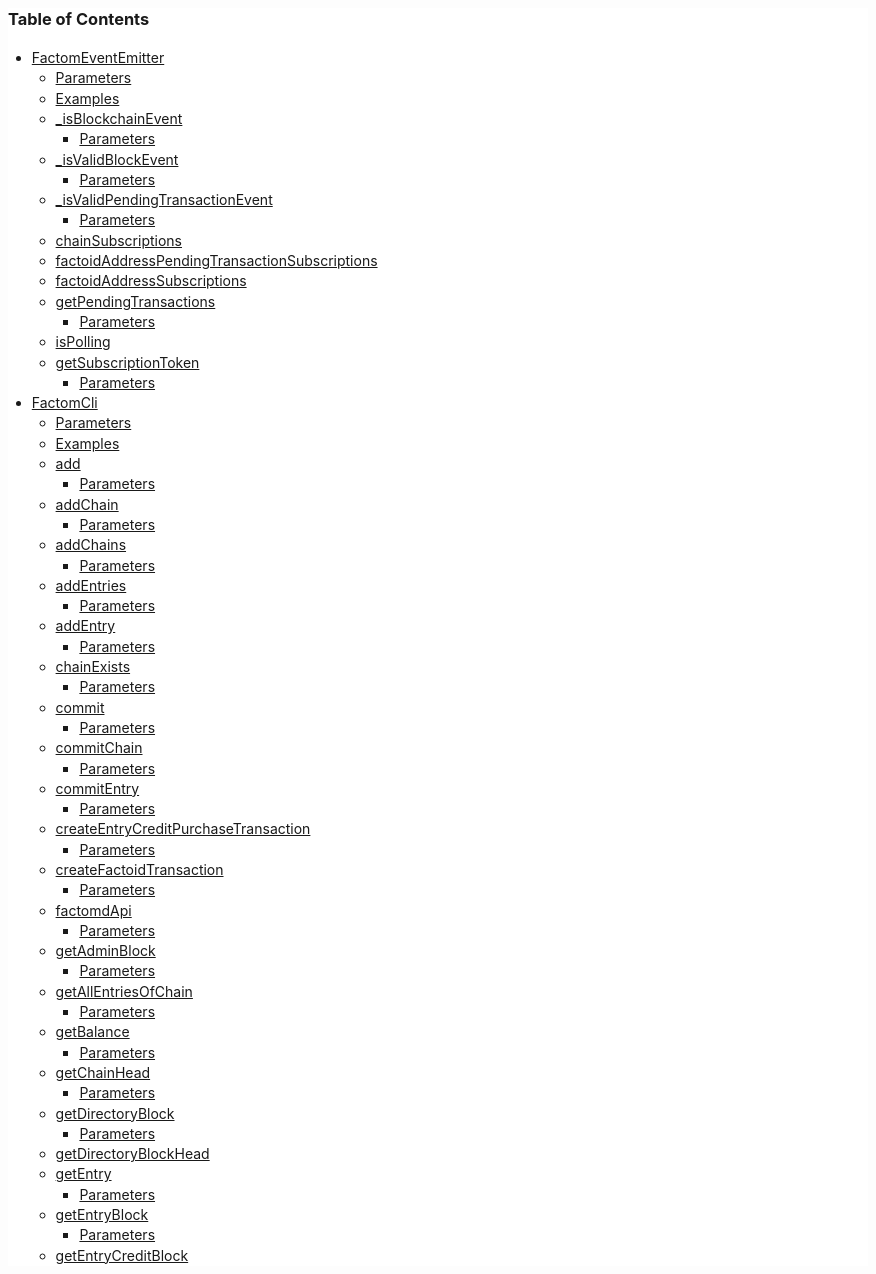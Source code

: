 

### Table of Contents

-   [FactomEventEmitter][1]
    -   [Parameters][2]
    -   [Examples][3]
    -   [\_isBlockchainEvent][4]
        -   [Parameters][5]
    -   [\_isValidBlockEvent][6]
        -   [Parameters][7]
    -   [\_isValidPendingTransactionEvent][8]
        -   [Parameters][9]
    -   [chainSubscriptions][10]
    -   [factoidAddressPendingTransactionSubscriptions][11]
    -   [factoidAddressSubscriptions][12]
    -   [getPendingTransactions][13]
        -   [Parameters][14]
    -   [isPolling][15]
    -   [getSubscriptionToken][16]
        -   [Parameters][17]
-   [FactomCli][18]
    -   [Parameters][19]
    -   [Examples][20]
    -   [add][21]
        -   [Parameters][22]
    -   [addChain][23]
        -   [Parameters][24]
    -   [addChains][25]
        -   [Parameters][26]
    -   [addEntries][27]
        -   [Parameters][28]
    -   [addEntry][29]
        -   [Parameters][30]
    -   [chainExists][31]
        -   [Parameters][32]
    -   [commit][33]
        -   [Parameters][34]
    -   [commitChain][35]
        -   [Parameters][36]
    -   [commitEntry][37]
        -   [Parameters][38]
    -   [createEntryCreditPurchaseTransaction][39]
        -   [Parameters][40]
    -   [createFactoidTransaction][41]
        -   [Parameters][42]
    -   [factomdApi][43]
        -   [Parameters][44]
    -   [getAdminBlock][45]
        -   [Parameters][46]
    -   [getAllEntriesOfChain][47]
        -   [Parameters][48]
    -   [getBalance][49]
        -   [Parameters][50]
    -   [getChainHead][51]
        -   [Parameters][52]
    -   [getDirectoryBlock][53]
        -   [Parameters][54]
    -   [getDirectoryBlockHead][55]
    -   [getEntry][56]
        -   [Parameters][57]
    -   [getEntryBlock][58]
        -   [Parameters][59]
    -   [getEntryCreditBlock][60]

[1]: #factomeventemitter
[2]: #parameters
[3]: #examples
[4]: #_isblockchainevent
[5]: #parameters-1
[6]: #_isvalidblockevent
[7]: #parameters-2
[8]: #_isvalidpendingtransactionevent
[9]: #parameters-3
[10]: #chainsubscriptions
[11]: #factoidaddresspendingtransactionsubscriptions
[12]: #factoidaddresssubscriptions
[13]: #getpendingtransactions
[14]: #parameters-4
[15]: #ispolling
[16]: #getsubscriptiontoken
[17]: #parameters-5
[18]: #factomcli
[19]: #parameters-6
[20]: #examples-1
[21]: #add
[22]: #parameters-7
[23]: #addchain
[24]: #parameters-8
[25]: #addchains
[26]: #parameters-9
[27]: #addentries
[28]: #parameters-10
[29]: #addentry
[30]: #parameters-11
[31]: #chainexists
[32]: #parameters-12
[33]: #commit
[34]: #parameters-13
[35]: #commitchain
[36]: #parameters-14
[37]: #commitentry
[38]: #parameters-15
[39]: #createentrycreditpurchasetransaction
[40]: #parameters-16
[41]: #createfactoidtransaction
[42]: #parameters-17
[43]: #factomdapi
[44]: #parameters-18
[45]: #getadminblock
[46]: #parameters-19
[47]: #getallentriesofchain
[48]: #parameters-20
[49]: #getbalance
[50]: #parameters-21
[51]: #getchainhead
[52]: #parameters-22
[53]: #getdirectoryblock
[54]: #parameters-23
[55]: #getdirectoryblockhead
[56]: #getentry
[57]: #parameters-24
[58]: #getentryblock
[59]: #parameters-25
[60]: #getentrycreditblock
[61]: #parameters-26
[62]: #getentrycreditrate
[63]: #getentrywithblockcontext
[64]: #parameters-27
[65]: #getfactoidblock
[66]: #parameters-28
[67]: #getfirstentry
[68]: #parameters-29
[69]: #getheights
[70]: #getprivateaddress
[71]: #parameters-30
[72]: #gettransaction
[73]: #parameters-31
[74]: #reveal
[75]: #parameters-32
[76]: #revealchain
[77]: #parameters-33
[78]: #revealentry
[79]: #parameters-34
[80]: #rewindchainwhile
[81]: #parameters-35
[82]: #examples-2
[83]: #sendtransaction
[84]: #parameters-36
[85]: #waitoncommitack
[86]: #parameters-37
[87]: #waitonfactoidtransactionack
[88]: #parameters-38
[89]: #waitonrevealack
[90]: #parameters-39
[91]: #walletdapi
[92]: #parameters-40
[93]: #addresstokey
[94]: #parameters-41
[95]: #addresstorcdhash
[96]: #parameters-42
[97]: #adminblock
[98]: #properties
[99]: #getentriesoftypes
[100]: #parameters-43
[101]: #entrybuilder
[102]: #parameters-44
[103]: #blockcontext
[104]: #parameters-45
[105]: #build
[106]: #chainid
[107]: #parameters-46
[108]: #content
[109]: #parameters-47
[110]: #extid
[111]: #parameters-48
[112]: #extids
[113]: #parameters-49
[114]: #timestamp
[115]: #parameters-50
[116]: #transactionbuilder
[117]: #parameters-51
[118]: #build-1
[119]: #input
[120]: #parameters-52
[121]: #output
[122]: #parameters-53
[123]: #rcdsignature
[124]: #parameters-54
[125]: #timestamp-1
[126]: #parameters-55
[127]: #transaction
[128]: #parameters-56
[129]: #properties-1
[130]: #examples-3
[131]: #computeecrequiredfees
[132]: #parameters-57
[133]: #computerequiredfees
[134]: #parameters-58
[135]: #issigned
[136]: #marshalbinary
[137]: #validatefees
[138]: #parameters-59
[139]: #builder
[140]: #parameters-60
[141]: #entry
[142]: #parameters-61
[143]: #properties-2
[144]: #examples-4
[145]: #chainidhex
[146]: #contenthex
[147]: #eccost
[148]: #extidshex
[149]: #hash
[150]: #hashhex
[151]: #marshalbinary-1
[152]: #marshalbinaryhex
[153]: #payloadsize
[154]: #rawdatasize
[155]: #remainingfreebytes
[156]: #remainingmaxbytes
[157]: #size
[158]: #toobject
[159]: #builder-1
[160]: #parameters-62
[161]: #factomdcli
[162]: #parameters-63
[163]: #call
[164]: #parameters-64
[165]: #walletdcli
[166]: #parameters-65
[167]: #call-1
[168]: #parameters-66
[169]: #chain
[170]: #parameters-67
[171]: #properties-3
[172]: #eccost-1
[173]: #idhex
[174]: #toobject-1
[175]: #composechain
[176]: #parameters-68
[177]: #composechaincommit
[178]: #parameters-69
[179]: #composechaincommitdelegatesig
[180]: #parameters-70
[181]: #composechaindelegatesig
[182]: #parameters-71
[183]: #composechainreveal
[184]: #parameters-72
[185]: #composeentry
[186]: #parameters-73
[187]: #composeentrycommit
[188]: #parameters-74
[189]: #composeentrycommitdelegatesig
[190]: #parameters-75
[191]: #composeentrydelegatesig
[192]: #parameters-76
[193]: #composeentryreveal
[194]: #parameters-77
[195]: #computechainid
[196]: #parameters-78
[197]: #computechaintxid
[198]: #parameters-79
[199]: #computeentrytxid
[200]: #parameters-80
[201]: #connectionoptions
[202]: #properties-4
[203]: #examples-5
[204]: #directoryblock
[205]: #properties-5
[206]: #entryblock
[207]: #properties-6
[208]: #entryblockcontext
[209]: #properties-7
[210]: #entrycreditblock
[211]: #properties-8
[212]: #getcommitsforminute
[213]: #parameters-81
[214]: #factoidblock
[215]: #properties-9
[216]: #getcoinbasetransaction
[217]: #generaterandomecaddress
[218]: #generaterandomfctaddress
[219]: #getpublicaddress
[220]: #parameters-82
[221]: #isvalidaddress
[222]: #parameters-83
[223]: #isvalidchainid
[224]: #parameters-84
[225]: #isvalidecaddress
[226]: #parameters-85
[227]: #isvalidfctaddress
[228]: #parameters-86
[229]: #isvalidprivateaddress
[230]: #parameters-87
[231]: #isvalidprivateecaddress
[232]: #parameters-88
[233]: #isvalidprivatefctaddress
[234]: #parameters-89
[235]: #isvalidpublicaddress
[236]: #parameters-90
[237]: #isvalidpublicecaddress
[238]: #parameters-91
[239]: #isvalidpublicfctaddress
[240]: #parameters-92
[241]: #keytopublicecaddress
[242]: #parameters-93
[243]: #keytopublicfctaddress
[244]: #parameters-94
[245]: #rcdhashtopublicfctaddress
[246]: #parameters-95
[247]: #seedtoprivateecaddress
[248]: #parameters-96
[249]: #seedtoprivatefctaddress
[250]: #parameters-97
[251]: #transactionaddress
[252]: #parameters-98
[253]: #transactionblockcontext
[254]: #properties-10
[255]: https://github.com/PaulBernier/factomjs/blob/a2bc4bfbcc58112249a09a8cae1331e0d095c593/src/factom-event-emitter.js#L58-L460 "Source code on GitHub"
[256]: #factomcli
[257]: https://developer.mozilla.org/docs/Web/JavaScript/Reference/Global_Objects/Object
[258]: https://developer.mozilla.org/docs/Web/JavaScript/Reference/Global_Objects/Number
[259]: https://github.com/PaulBernier/factomjs/blob/a2bc4bfbcc58112249a09a8cae1331e0d095c593/src/factom-event-emitter.js#L222-L230 "Source code on GitHub"
[260]: https://developer.mozilla.org/docs/Web/JavaScript/Reference/Global_Objects/String
[261]: https://developer.mozilla.org/docs/Web/JavaScript/Reference/Global_Objects/Boolean
[262]: https://github.com/PaulBernier/factomjs/blob/a2bc4bfbcc58112249a09a8cae1331e0d095c593/src/factom-event-emitter.js#L199-L201 "Source code on GitHub"
[263]: https://developer.mozilla.org/docs/Web/API/Event
[264]: https://github.com/PaulBernier/factomjs/blob/a2bc4bfbcc58112249a09a8cae1331e0d095c593/src/factom-event-emitter.js#L208-L215 "Source code on GitHub"
[265]: https://github.com/PaulBernier/factomjs/blob/a2bc4bfbcc58112249a09a8cae1331e0d095c593/src/factom-event-emitter.js#L97-L99 "Source code on GitHub"
[266]: https://developer.mozilla.org/docs/Web/JavaScript/Reference/Global_Objects/Set
[267]: https://github.com/PaulBernier/factomjs/blob/a2bc4bfbcc58112249a09a8cae1331e0d095c593/src/factom-event-emitter.js#L113-L115 "Source code on GitHub"
[268]: https://developer.mozilla.org/docs/Web/JavaScript/Reference/Global_Objects/Map
[269]: https://github.com/PaulBernier/factomjs/blob/a2bc4bfbcc58112249a09a8cae1331e0d095c593/src/factom-event-emitter.js#L105-L107 "Source code on GitHub"
[270]: https://github.com/PaulBernier/factomjs/blob/a2bc4bfbcc58112249a09a8cae1331e0d095c593/src/factom-event-emitter.js#L451-L459 "Source code on GitHub"
[271]: https://developer.mozilla.org/docs/Web/JavaScript/Reference/Global_Objects/Array
[272]: https://github.com/PaulBernier/factomjs/blob/a2bc4bfbcc58112249a09a8cae1331e0d095c593/src/factom-event-emitter.js#L121-L123 "Source code on GitHub"
[273]: https://github.com/PaulBernier/factomjs/blob/a2bc4bfbcc58112249a09a8cae1331e0d095c593/src/factom-event-emitter.js#L66-L68 "Source code on GitHub"
[274]: https://github.com/PaulBernier/factomjs/blob/a2bc4bfbcc58112249a09a8cae1331e0d095c593/src/factom-cli.js#L28-L586 "Source code on GitHub"
[275]: #connectionoptions
[276]: https://github.com/PaulBernier/factomjs/blob/a2bc4bfbcc58112249a09a8cae1331e0d095c593/src/factom-cli.js#L161-L168 "Source code on GitHub"
[277]: #chain
[278]: #entry
[279]: https://nodejs.org/api/buffer.html
[280]: https://developer.mozilla.org/docs/Web/JavaScript/Reference/Global_Objects/Promise
[281]: https://docs.factom.com/api#repeated-commit
[282]: https://github.com/PaulBernier/factomjs/blob/a2bc4bfbcc58112249a09a8cae1331e0d095c593/src/factom-cli.js#L186-L193 "Source code on GitHub"
[283]: https://github.com/PaulBernier/factomjs/blob/a2bc4bfbcc58112249a09a8cae1331e0d095c593/src/factom-cli.js#L212-L219 "Source code on GitHub"
[284]: https://github.com/PaulBernier/factomjs/blob/a2bc4bfbcc58112249a09a8cae1331e0d095c593/src/factom-cli.js#L263-L270 "Source code on GitHub"
[285]: https://github.com/PaulBernier/factomjs/blob/a2bc4bfbcc58112249a09a8cae1331e0d095c593/src/factom-cli.js#L237-L244 "Source code on GitHub"
[286]: https://github.com/PaulBernier/factomjs/blob/a2bc4bfbcc58112249a09a8cae1331e0d095c593/src/factom-cli.js#L355-L357 "Source code on GitHub"
[287]: https://github.com/PaulBernier/factomjs/blob/a2bc4bfbcc58112249a09a8cae1331e0d095c593/src/factom-cli.js#L54-L61 "Source code on GitHub"
[288]: https://github.com/PaulBernier/factomjs/blob/a2bc4bfbcc58112249a09a8cae1331e0d095c593/src/factom-cli.js#L77-L84 "Source code on GitHub"
[289]: https://github.com/PaulBernier/factomjs/blob/a2bc4bfbcc58112249a09a8cae1331e0d095c593/src/factom-cli.js#L100-L107 "Source code on GitHub"
[290]: https://github.com/PaulBernier/factomjs/blob/a2bc4bfbcc58112249a09a8cae1331e0d095c593/src/factom-cli.js#L439-L448 "Source code on GitHub"
[291]: #transaction
[292]: https://github.com/PaulBernier/factomjs/blob/a2bc4bfbcc58112249a09a8cae1331e0d095c593/src/factom-cli.js#L419-L428 "Source code on GitHub"
[293]: https://github.com/PaulBernier/factomjs/blob/a2bc4bfbcc58112249a09a8cae1331e0d095c593/src/factom-cli.js#L498-L500 "Source code on GitHub"
[294]: https://docs.factom.com/api#factomd-api
[295]: https://github.com/tim-kos/node-retry#retrytimeoutsoptions
[296]: https://github.com/PaulBernier/factomjs/blob/a2bc4bfbcc58112249a09a8cae1331e0d095c593/src/factom-cli.js#L553-L555 "Source code on GitHub"
[297]: #adminblock
[298]: https://github.com/PaulBernier/factomjs/blob/a2bc4bfbcc58112249a09a8cae1331e0d095c593/src/factom-cli.js#L292-L294 "Source code on GitHub"
[299]: https://github.com/PaulBernier/factomjs/blob/a2bc4bfbcc58112249a09a8cae1331e0d095c593/src/factom-cli.js#L345-L347 "Source code on GitHub"
[300]: https://github.com/PaulBernier/factomjs/blob/a2bc4bfbcc58112249a09a8cae1331e0d095c593/src/factom-cli.js#L304-L306 "Source code on GitHub"
[301]: https://github.com/PaulBernier/factomjs/blob/a2bc4bfbcc58112249a09a8cae1331e0d095c593/src/factom-cli.js#L543-L545 "Source code on GitHub"
[302]: #directoryblock
[303]: https://github.com/PaulBernier/factomjs/blob/a2bc4bfbcc58112249a09a8cae1331e0d095c593/src/factom-cli.js#L533-L535 "Source code on GitHub"
[304]: https://github.com/PaulBernier/factomjs/blob/a2bc4bfbcc58112249a09a8cae1331e0d095c593/src/factom-cli.js#L314-L316 "Source code on GitHub"
[305]: #factomcligetentrywithblockcontext
[306]: https://github.com/PaulBernier/factomjs/blob/a2bc4bfbcc58112249a09a8cae1331e0d095c593/src/factom-cli.js#L583-L585 "Source code on GitHub"
[307]: #entryblock
[308]: https://github.com/PaulBernier/factomjs/blob/a2bc4bfbcc58112249a09a8cae1331e0d095c593/src/factom-cli.js#L563-L565 "Source code on GitHub"
[309]: #entrycreditblock
[310]: https://github.com/PaulBernier/factomjs/blob/a2bc4bfbcc58112249a09a8cae1331e0d095c593/src/factom-cli.js#L364-L366 "Source code on GitHub"
[311]: https://github.com/PaulBernier/factomjs/blob/a2bc4bfbcc58112249a09a8cae1331e0d095c593/src/factom-cli.js#L325-L327 "Source code on GitHub"
[312]: #factomcligetentry
[313]: https://github.com/PaulBernier/factomjs/blob/a2bc4bfbcc58112249a09a8cae1331e0d095c593/src/factom-cli.js#L573-L575 "Source code on GitHub"
[314]: #factoidblock
[315]: https://github.com/PaulBernier/factomjs/blob/a2bc4bfbcc58112249a09a8cae1331e0d095c593/src/factom-cli.js#L335-L337 "Source code on GitHub"
[316]: https://github.com/PaulBernier/factomjs/blob/a2bc4bfbcc58112249a09a8cae1331e0d095c593/src/factom-cli.js#L524-L526 "Source code on GitHub"
[317]: https://docs.factom.com/api#heights
[318]: https://github.com/PaulBernier/factomjs/blob/a2bc4bfbcc58112249a09a8cae1331e0d095c593/src/factom-cli.js#L280-L282 "Source code on GitHub"
[319]: https://github.com/PaulBernier/factomjs/blob/a2bc4bfbcc58112249a09a8cae1331e0d095c593/src/factom-cli.js#L374-L376 "Source code on GitHub"
[320]: https://github.com/PaulBernier/factomjs/blob/a2bc4bfbcc58112249a09a8cae1331e0d095c593/src/factom-cli.js#L116-L118 "Source code on GitHub"
[321]: https://github.com/PaulBernier/factomjs/blob/a2bc4bfbcc58112249a09a8cae1331e0d095c593/src/factom-cli.js#L127-L129 "Source code on GitHub"
[322]: https://github.com/PaulBernier/factomjs/blob/a2bc4bfbcc58112249a09a8cae1331e0d095c593/src/factom-cli.js#L138-L140 "Source code on GitHub"
[323]: https://github.com/PaulBernier/factomjs/blob/a2bc4bfbcc58112249a09a8cae1331e0d095c593/src/factom-cli.js#L389-L391 "Source code on GitHub"
[324]: https://github.com/PaulBernier/factomjs/blob/a2bc4bfbcc58112249a09a8cae1331e0d095c593/src/factom-cli.js#L406-L408 "Source code on GitHub"
[325]: https://github.com/PaulBernier/factomjs/blob/a2bc4bfbcc58112249a09a8cae1331e0d095c593/src/factom-cli.js#L458-L460 "Source code on GitHub"
[326]: https://docs.factom.com/api#ack
[327]: https://github.com/PaulBernier/factomjs/blob/a2bc4bfbcc58112249a09a8cae1331e0d095c593/src/factom-cli.js#L481-L483 "Source code on GitHub"
[328]: https://github.com/PaulBernier/factomjs/blob/a2bc4bfbcc58112249a09a8cae1331e0d095c593/src/factom-cli.js#L470-L472 "Source code on GitHub"
[329]: https://github.com/PaulBernier/factomjs/blob/a2bc4bfbcc58112249a09a8cae1331e0d095c593/src/factom-cli.js#L513-L515 "Source code on GitHub"
[330]: https://docs.factom.com/api#factom-walletd-api
[331]: https://github.com/PaulBernier/factomjs/blob/a2bc4bfbcc58112249a09a8cae1331e0d095c593/src/addresses.js#L141-L151 "Source code on GitHub"
[332]: https://github.com/PaulBernier/factomjs/blob/a2bc4bfbcc58112249a09a8cae1331e0d095c593/src/addresses.js#L158-L163 "Source code on GitHub"
[333]: https://github.com/PaulBernier/factomjs/blob/a2bc4bfbcc58112249a09a8cae1331e0d095c593/src/blocks.js#L86-L113 "Source code on GitHub"
[334]: https://github.com/PaulBernier/factomjs/blob/a2bc4bfbcc58112249a09a8cae1331e0d095c593/src/blocks.js#L109-L112 "Source code on GitHub"
[335]: https://github.com/PaulBernier/factomjs/blob/a2bc4bfbcc58112249a09a8cae1331e0d095c593/src/entry.js#L197-L289 "Source code on GitHub"
[336]: https://github.com/PaulBernier/factomjs/blob/a2bc4bfbcc58112249a09a8cae1331e0d095c593/src/entry.js#L277-L280 "Source code on GitHub"
[337]: #entryblockcontext
[338]: #entrybuilder
[339]: https://github.com/PaulBernier/factomjs/blob/a2bc4bfbcc58112249a09a8cae1331e0d095c593/src/entry.js#L286-L288 "Source code on GitHub"
[340]: https://github.com/PaulBernier/factomjs/blob/a2bc4bfbcc58112249a09a8cae1331e0d095c593/src/entry.js#L230-L235 "Source code on GitHub"
[341]: https://github.com/PaulBernier/factomjs/blob/a2bc4bfbcc58112249a09a8cae1331e0d095c593/src/entry.js#L218-L223 "Source code on GitHub"
[342]: https://github.com/PaulBernier/factomjs/blob/a2bc4bfbcc58112249a09a8cae1331e0d095c593/src/entry.js#L254-L259 "Source code on GitHub"
[343]: https://github.com/PaulBernier/factomjs/blob/a2bc4bfbcc58112249a09a8cae1331e0d095c593/src/entry.js#L242-L247 "Source code on GitHub"
[344]: https://github.com/PaulBernier/factomjs/blob/a2bc4bfbcc58112249a09a8cae1331e0d095c593/src/entry.js#L266-L269 "Source code on GitHub"
[345]: https://github.com/PaulBernier/factomjs/blob/a2bc4bfbcc58112249a09a8cae1331e0d095c593/src/transaction.js#L300-L392 "Source code on GitHub"
[346]: https://github.com/PaulBernier/factomjs/blob/a2bc4bfbcc58112249a09a8cae1331e0d095c593/src/transaction.js#L389-L391 "Source code on GitHub"
[347]: https://github.com/PaulBernier/factomjs/blob/a2bc4bfbcc58112249a09a8cae1331e0d095c593/src/transaction.js#L327-L341 "Source code on GitHub"
[348]: #transactionbuilderrcdsignature
[349]: #transactionbuilder
[350]: https://github.com/PaulBernier/factomjs/blob/a2bc4bfbcc58112249a09a8cae1331e0d095c593/src/transaction.js#L350-L359 "Source code on GitHub"
[351]: https://github.com/PaulBernier/factomjs/blob/a2bc4bfbcc58112249a09a8cae1331e0d095c593/src/transaction.js#L368-L372 "Source code on GitHub"
[352]: https://github.com/PaulBernier/factomjs/blob/a2bc4bfbcc58112249a09a8cae1331e0d095c593/src/transaction.js#L380-L383 "Source code on GitHub"
[353]: https://github.com/PaulBernier/factomjs/blob/a2bc4bfbcc58112249a09a8cae1331e0d095c593/src/transaction.js#L86-L272 "Source code on GitHub"
[354]: #transactionblockcontext
[355]: #transactionaddress
[356]: https://github.com/PaulBernier/factomjs/blob/a2bc4bfbcc58112249a09a8cae1331e0d095c593/src/transaction.js#L211-L244 "Source code on GitHub"
[357]: https://github.com/PaulBernier/factomjs/blob/a2bc4bfbcc58112249a09a8cae1331e0d095c593/src/transaction.js#L202-L204 "Source code on GitHub"
[358]: #factomcligetentrycreditrate
[359]: https://github.com/PaulBernier/factomjs/blob/a2bc4bfbcc58112249a09a8cae1331e0d095c593/src/transaction.js#L183-L185 "Source code on GitHub"
[360]: https://github.com/PaulBernier/factomjs/blob/a2bc4bfbcc58112249a09a8cae1331e0d095c593/src/transaction.js#L249-L262 "Source code on GitHub"
[361]: https://github.com/PaulBernier/factomjs/blob/a2bc4bfbcc58112249a09a8cae1331e0d095c593/src/transaction.js#L192-L194 "Source code on GitHub"
[362]: https://github.com/PaulBernier/factomjs/blob/a2bc4bfbcc58112249a09a8cae1331e0d095c593/src/transaction.js#L269-L271 "Source code on GitHub"
[363]: https://github.com/PaulBernier/factomjs/blob/a2bc4bfbcc58112249a09a8cae1331e0d095c593/src/entry.js#L26-L187 "Source code on GitHub"
[364]: https://github.com/PaulBernier/factomjs/blob/a2bc4bfbcc58112249a09a8cae1331e0d095c593/src/entry.js#L43-L45 "Source code on GitHub"
[365]: https://github.com/PaulBernier/factomjs/blob/a2bc4bfbcc58112249a09a8cae1331e0d095c593/src/entry.js#L50-L52 "Source code on GitHub"
[366]: https://github.com/PaulBernier/factomjs/blob/a2bc4bfbcc58112249a09a8cae1331e0d095c593/src/entry.js#L152-L159 "Source code on GitHub"
[367]: https://github.com/PaulBernier/factomjs/blob/a2bc4bfbcc58112249a09a8cae1331e0d095c593/src/entry.js#L57-L59 "Source code on GitHub"
[368]: https://github.com/PaulBernier/factomjs/blob/a2bc4bfbcc58112249a09a8cae1331e0d095c593/src/entry.js#L116-L119 "Source code on GitHub"
[369]: https://github.com/PaulBernier/factomjs/blob/a2bc4bfbcc58112249a09a8cae1331e0d095c593/src/entry.js#L124-L126 "Source code on GitHub"
[370]: https://github.com/PaulBernier/factomjs/blob/a2bc4bfbcc58112249a09a8cae1331e0d095c593/src/entry.js#L131-L139 "Source code on GitHub"
[371]: https://github.com/PaulBernier/factomjs/blob/a2bc4bfbcc58112249a09a8cae1331e0d095c593/src/entry.js#L144-L146 "Source code on GitHub"
[372]: https://github.com/PaulBernier/factomjs/blob/a2bc4bfbcc58112249a09a8cae1331e0d095c593/src/entry.js#L74-L76 "Source code on GitHub"
[373]: https://github.com/PaulBernier/factomjs/blob/a2bc4bfbcc58112249a09a8cae1331e0d095c593/src/entry.js#L82-L84 "Source code on GitHub"
[374]: https://github.com/PaulBernier/factomjs/blob/a2bc4bfbcc58112249a09a8cae1331e0d095c593/src/entry.js#L90-L97 "Source code on GitHub"
[375]: https://github.com/PaulBernier/factomjs/blob/a2bc4bfbcc58112249a09a8cae1331e0d095c593/src/entry.js#L103-L110 "Source code on GitHub"
[376]: https://github.com/PaulBernier/factomjs/blob/a2bc4bfbcc58112249a09a8cae1331e0d095c593/src/entry.js#L65-L68 "Source code on GitHub"
[377]: https://github.com/PaulBernier/factomjs/blob/a2bc4bfbcc58112249a09a8cae1331e0d095c593/src/entry.js#L165-L177 "Source code on GitHub"
[378]: https://github.com/PaulBernier/factomjs/blob/a2bc4bfbcc58112249a09a8cae1331e0d095c593/src/entry.js#L184-L186 "Source code on GitHub"
[379]: https://github.com/PaulBernier/factomjs/blob/a2bc4bfbcc58112249a09a8cae1331e0d095c593/src/apis-cli.js#L206-L228 "Source code on GitHub"
[380]: https://github.com/PaulBernier/factomjs/blob/a2bc4bfbcc58112249a09a8cae1331e0d095c593/src/apis-cli.js#L224-L227 "Source code on GitHub"
[381]: https://github.com/PaulBernier/factomjs/blob/a2bc4bfbcc58112249a09a8cae1331e0d095c593/src/apis-cli.js#L234-L254 "Source code on GitHub"
[382]: https://github.com/PaulBernier/factomjs/blob/a2bc4bfbcc58112249a09a8cae1331e0d095c593/src/apis-cli.js#L251-L253 "Source code on GitHub"
[383]: https://github.com/PaulBernier/factomjs/blob/a2bc4bfbcc58112249a09a8cae1331e0d095c593/src/chain.js#L17-L58 "Source code on GitHub"
[384]: https://github.com/PaulBernier/factomjs/blob/a2bc4bfbcc58112249a09a8cae1331e0d095c593/src/chain.js#L44-L46 "Source code on GitHub"
[385]: https://github.com/PaulBernier/factomjs/blob/a2bc4bfbcc58112249a09a8cae1331e0d095c593/src/chain.js#L36-L38 "Source code on GitHub"
[386]: https://github.com/PaulBernier/factomjs/blob/a2bc4bfbcc58112249a09a8cae1331e0d095c593/src/chain.js#L52-L57 "Source code on GitHub"
[387]: https://github.com/PaulBernier/factomjs/blob/a2bc4bfbcc58112249a09a8cae1331e0d095c593/src/chain.js#L176-L181 "Source code on GitHub"